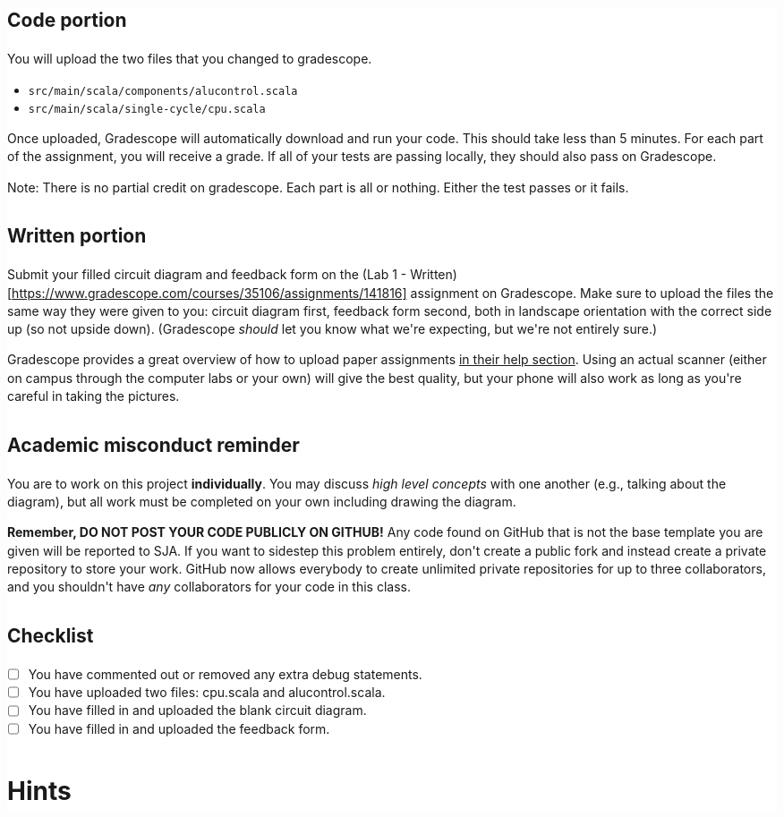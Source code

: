 ## Code portion

You will upload the two files that you changed to gradescope.

- `src/main/scala/components/alucontrol.scala`
- `src/main/scala/single-cycle/cpu.scala`

Once uploaded, Gradescope will automatically download and run your code.
This should take less than 5 minutes.
For each part of the assignment, you will receive a grade.
If all of your tests are passing locally, they should also pass on Gradescope.

Note: There is no partial credit on gradescope.
Each part is all or nothing.
Either the test passes or it fails.

## Written portion

Submit your filled circuit diagram and feedback form on the (Lab 1 - Written)[https://www.gradescope.com/courses/35106/assignments/141816] assignment on Gradescope.
Make sure to upload the files the same way they were given to you: circuit diagram first, feedback form second, both in landscape orientation with the correct side up (so not upside down).
(Gradescope *should* let you know what we're expecting, but we're not entirely sure.)

Gradescope provides a great overview of how to upload paper assignments [in their help section](https://www.gradescope.com/help#help-center-item-student-scanning).
Using an actual scanner (either on campus through the computer labs or your own) will give the best quality, but your phone will also work as long as you're careful in taking the pictures.

## Academic misconduct reminder

You are to work on this project **individually**.
You may discuss *high level concepts* with one another (e.g., talking about the diagram), but all work must be completed on your own including drawing the diagram.

**Remember, DO NOT POST YOUR CODE PUBLICLY ON GITHUB!**
Any code found on GitHub that is not the base template you are given will be reported to SJA.
If you want to sidestep this problem entirely, don't create a public fork and instead create a private repository to store your work.
GitHub now allows everybody to create unlimited private repositories for up to three collaborators, and you shouldn't have *any* collaborators for your code in this class.

## Checklist

- [ ] You have commented out or removed any extra debug statements.
- [ ] You have uploaded two files: cpu.scala and alucontrol.scala.
- [ ] You have filled in and uploaded the blank circuit diagram.
- [ ] You have filled in and uploaded the feedback form.

# Hints
